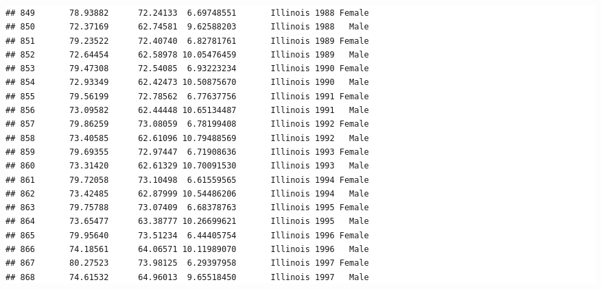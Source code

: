     ## 849       78.93882      72.24133  6.69748551       Illinois 1988 Female
    ## 850       72.37169      62.74581  9.62588203       Illinois 1988   Male
    ## 851       79.23522      72.40740  6.82781761       Illinois 1989 Female
    ## 852       72.64454      62.58978 10.05476459       Illinois 1989   Male
    ## 853       79.47308      72.54085  6.93223234       Illinois 1990 Female
    ## 854       72.93349      62.42473 10.50875670       Illinois 1990   Male
    ## 855       79.56199      72.78562  6.77637756       Illinois 1991 Female
    ## 856       73.09582      62.44448 10.65134487       Illinois 1991   Male
    ## 857       79.86259      73.08059  6.78199408       Illinois 1992 Female
    ## 858       73.40585      62.61096 10.79488569       Illinois 1992   Male
    ## 859       79.69355      72.97447  6.71908636       Illinois 1993 Female
    ## 860       73.31420      62.61329 10.70091530       Illinois 1993   Male
    ## 861       79.72058      73.10498  6.61559565       Illinois 1994 Female
    ## 862       73.42485      62.87999 10.54486206       Illinois 1994   Male
    ## 863       79.75788      73.07409  6.68378763       Illinois 1995 Female
    ## 864       73.65477      63.38777 10.26699621       Illinois 1995   Male
    ## 865       79.95640      73.51234  6.44405754       Illinois 1996 Female
    ## 866       74.18561      64.06571 10.11989070       Illinois 1996   Male
    ## 867       80.27523      73.98125  6.29397958       Illinois 1997 Female
    ## 868       74.61532      64.96013  9.65518450       Illinois 1997   Male